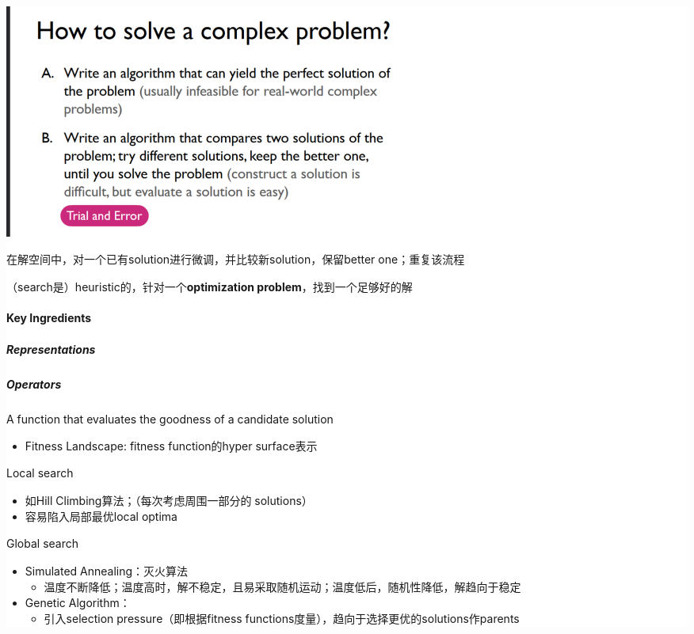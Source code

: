 <img src="..\figs\fig119.png" style="zoom:50%;" />

在解空间中，对一个已有solution进行微调，并比较新solution，保留better one；重复该流程

（search是）heuristic的，针对一个**optimization problem**，找到一个足够好的解

#### Key Ingredients

##### Representations

##### Operators

A function that evaluates the goodness of a candidate solution

- Fitness Landscape: fitness function的hyper surface表示

Local search

- 如Hill Climbing算法；（每次考虑周围一部分的 solutions）
- 容易陷入局部最优local optima

Global search

- Simulated Annealing：灭火算法
  - 温度不断降低；温度高时，解不稳定，且易采取随机运动；温度低后，随机性降低，解趋向于稳定
- Genetic Algorithm：
  - 引入selection pressure（即根据fitness functions度量），趋向于选择更优的solutions作parents